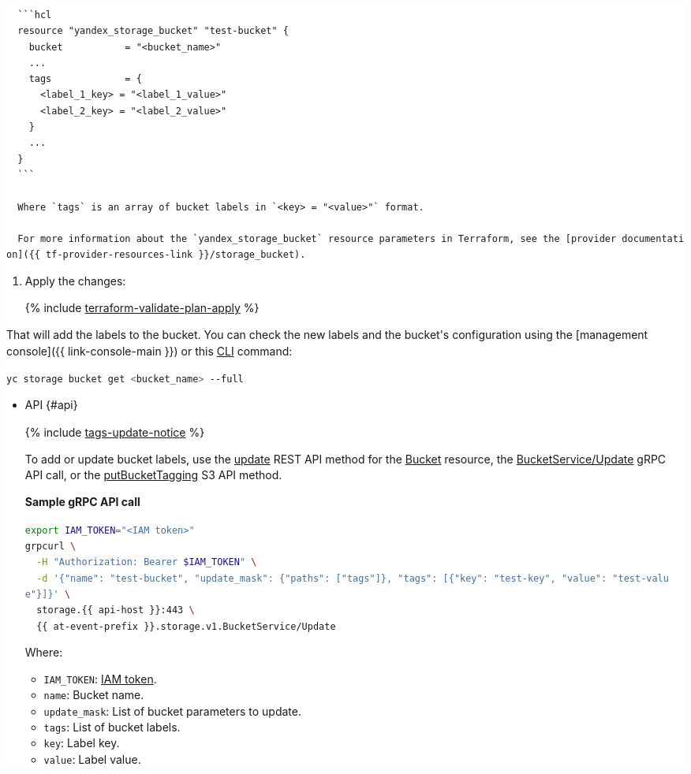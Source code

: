       ```hcl
      resource "yandex_storage_bucket" "test-bucket" {
        bucket           = "<bucket_name>"
        ...
        tags             = {
          <label_1_key> = "<label_1_value>"
          <label_2_key> = "<label_2_value>"
        }
        ...
      }
      ```

      Where `tags` is an array of bucket labels in `<key> = "<value>"` format.

      For more information about the `yandex_storage_bucket` resource parameters in Terraform, see the [provider documentation]({{ tf-provider-resources-link }}/storage_bucket).

   1. Apply the changes:

      {% include [terraform-validate-plan-apply](../../../_tutorials/_tutorials_includes/terraform-validate-plan-apply.md) %}

   That will add the labels to the bucket. You can check the new labels and the bucket's configuration using the [management console]({{ link-console-main }}) or this [CLI](../../../cli/quickstart.md) command:

   ```bash
   yc storage bucket get <bucket_name> --full
   ```

- API {#api}

   {% include [tags-update-notice](../../../_includes/storage/tags-update-notice.md) %}

   To add or update bucket labels, use the [update](../../api-ref/Bucket/update.md) REST API method for the [Bucket](../../api-ref/Bucket/index.md) resource, the [BucketService/Update](../../api-ref/grpc/bucket_service.md#Update) gRPC API call, or the [putBucketTagging](../../s3/api-ref/bucket/putbuckettagging.md) S3 API method.

   **Sample gRPC API call**

   ```bash
   export IAM_TOKEN="<IAM token>"
   grpcurl \
     -H "Authorization: Bearer $IAM_TOKEN" \
     -d '{"name": "test-bucket", "update_mask": {"paths": ["tags"]}, "tags": [{"key": "test-key", "value": "test-value"}]}' \
     storage.{{ api-host }}:443 \
     {{ at-event-prefix }}.storage.v1.BucketService/Update
   ```

   Where:
   * `IAM_TOKEN`: [IAM token](../../../iam/concepts/authorization/iam-token.md).
   * `name`: Bucket name.
   * `update_mask`: List of bucket parameters to update.
   * `tags`: List of bucket labels.
   * `key`: Label key.
   * `value`: Label value.
